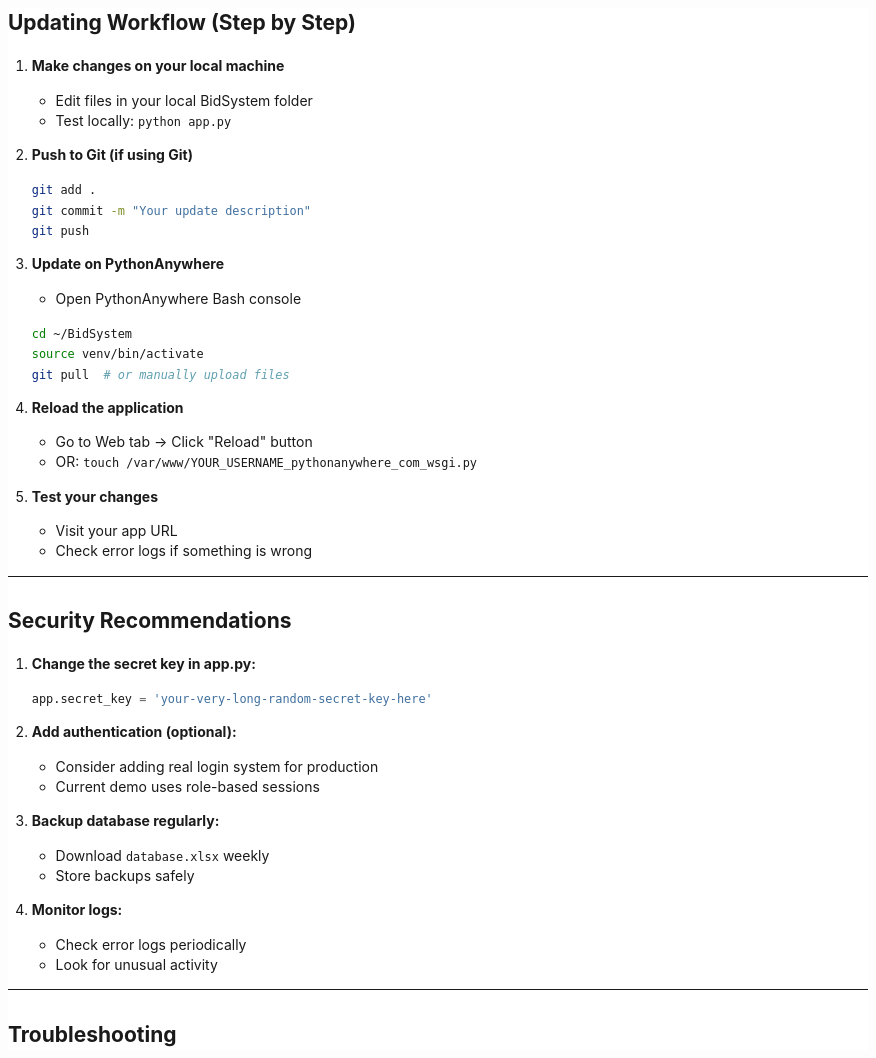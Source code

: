 
## Updating Workflow (Step by Step)

1. **Make changes on your local machine**
   - Edit files in your local BidSystem folder
   - Test locally: `python app.py`

2. **Push to Git (if using Git)**
   ```bash
   git add .
   git commit -m "Your update description"
   git push
   ```

3. **Update on PythonAnywhere**
   - Open PythonAnywhere Bash console
   ```bash
   cd ~/BidSystem
   source venv/bin/activate
   git pull  # or manually upload files
   ```

4. **Reload the application**
   - Go to Web tab → Click "Reload" button
   - OR: `touch /var/www/YOUR_USERNAME_pythonanywhere_com_wsgi.py`

5. **Test your changes**
   - Visit your app URL
   - Check error logs if something is wrong

---

## Security Recommendations

1. **Change the secret key in app.py:**
   ```python
   app.secret_key = 'your-very-long-random-secret-key-here'
   ```

2. **Add authentication (optional):**
   - Consider adding real login system for production
   - Current demo uses role-based sessions

3. **Backup database regularly:**
   - Download `database.xlsx` weekly
   - Store backups safely

4. **Monitor logs:**
   - Check error logs periodically
   - Look for unusual activity

---

## Troubleshooting
